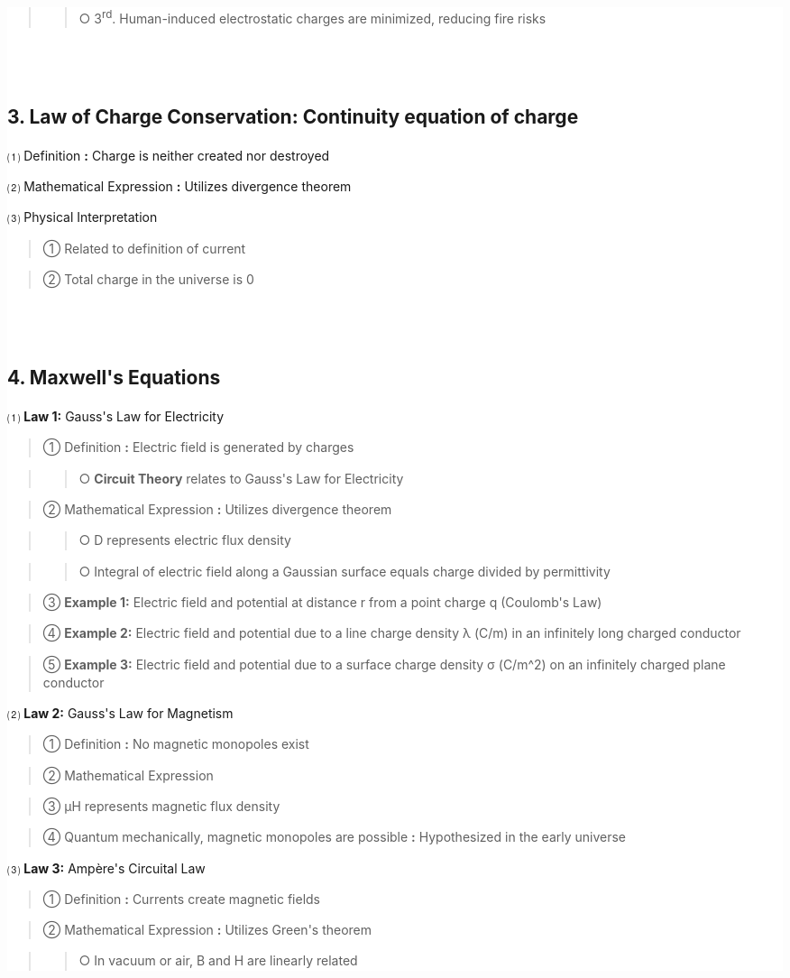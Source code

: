 >> ○ 3<sup>rd</sup>. Human-induced electrostatic charges are minimized, reducing fire risks

<br>

<br>

## **3. Law of Charge Conservation:** Continuity equation of charge

 ⑴ Definition **:** Charge is neither created nor destroyed

 ⑵ Mathematical Expression **:** Utilizes divergence theorem

 ⑶ Physical Interpretation

> ① Related to definition of current

> ② Total charge in the universe is 0

<br>

<br>

## **4. Maxwell's Equations**

 ⑴ **Law 1:** Gauss's Law for Electricity

> ① Definition **:** Electric field is generated by charges

>> ○ **Circuit Theory** relates to Gauss's Law for Electricity

> ② Mathematical Expression **:** Utilizes divergence theorem

>> ○ D represents electric flux density

>> ○ Integral of electric field along a Gaussian surface equals charge divided by permittivity

> ③ **Example 1:** Electric field and potential at distance r from a point charge q (Coulomb's Law)

> ④ **Example 2:** Electric field and potential due to a line charge density λ (C/m) in an infinitely long charged conductor

> ⑤ **Example 3:** Electric field and potential due to a surface charge density σ (C/m^2) on an infinitely charged plane conductor

 ⑵ **Law 2:** Gauss's Law for Magnetism

> ① Definition **:** No magnetic monopoles exist

> ② Mathematical Expression

> ③ μH represents magnetic flux density

> ④ Quantum mechanically, magnetic monopoles are possible **:** Hypothesized in the early universe

 ⑶ **Law 3:** Ampère's Circuital Law

> ① Definition **:** Currents create magnetic fields

> ② Mathematical Expression **:** Utilizes Green's theorem

>> ○ In vacuum or air, B and H are linearly related

